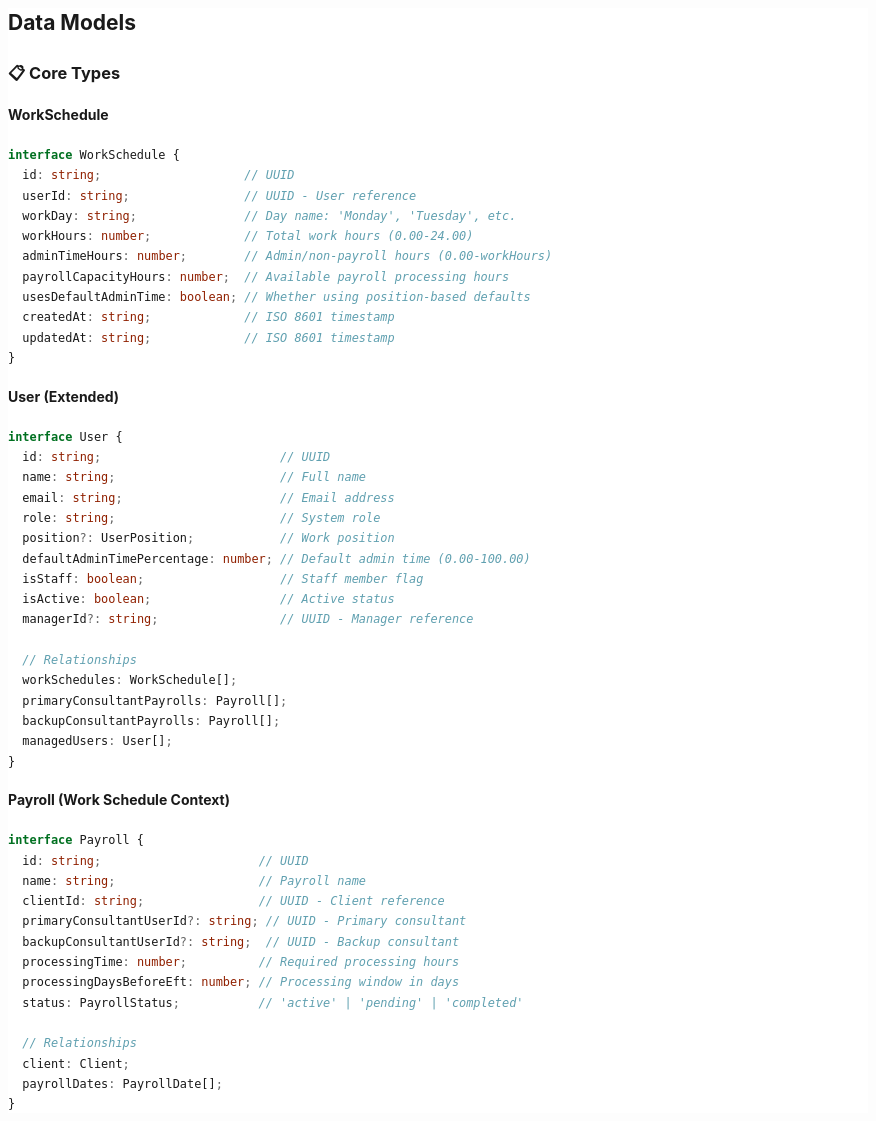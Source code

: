 
## Data Models

### 📋 **Core Types**

#### **WorkSchedule**
```typescript
interface WorkSchedule {
  id: string;                    // UUID
  userId: string;                // UUID - User reference
  workDay: string;               // Day name: 'Monday', 'Tuesday', etc.
  workHours: number;             // Total work hours (0.00-24.00)
  adminTimeHours: number;        // Admin/non-payroll hours (0.00-workHours)
  payrollCapacityHours: number;  // Available payroll processing hours
  usesDefaultAdminTime: boolean; // Whether using position-based defaults
  createdAt: string;             // ISO 8601 timestamp
  updatedAt: string;             // ISO 8601 timestamp
}
```

#### **User (Extended)**
```typescript
interface User {
  id: string;                         // UUID
  name: string;                       // Full name
  email: string;                      // Email address
  role: string;                       // System role
  position?: UserPosition;            // Work position
  defaultAdminTimePercentage: number; // Default admin time (0.00-100.00)
  isStaff: boolean;                   // Staff member flag
  isActive: boolean;                  // Active status
  managerId?: string;                 // UUID - Manager reference
  
  // Relationships
  workSchedules: WorkSchedule[];
  primaryConsultantPayrolls: Payroll[];
  backupConsultantPayrolls: Payroll[];
  managedUsers: User[];
}
```

#### **Payroll (Work Schedule Context)**
```typescript
interface Payroll {
  id: string;                      // UUID
  name: string;                    // Payroll name
  clientId: string;                // UUID - Client reference
  primaryConsultantUserId?: string; // UUID - Primary consultant
  backupConsultantUserId?: string;  // UUID - Backup consultant
  processingTime: number;          // Required processing hours
  processingDaysBeforeEft: number; // Processing window in days
  status: PayrollStatus;           // 'active' | 'pending' | 'completed'
  
  // Relationships
  client: Client;
  payrollDates: PayrollDate[];
}
```
